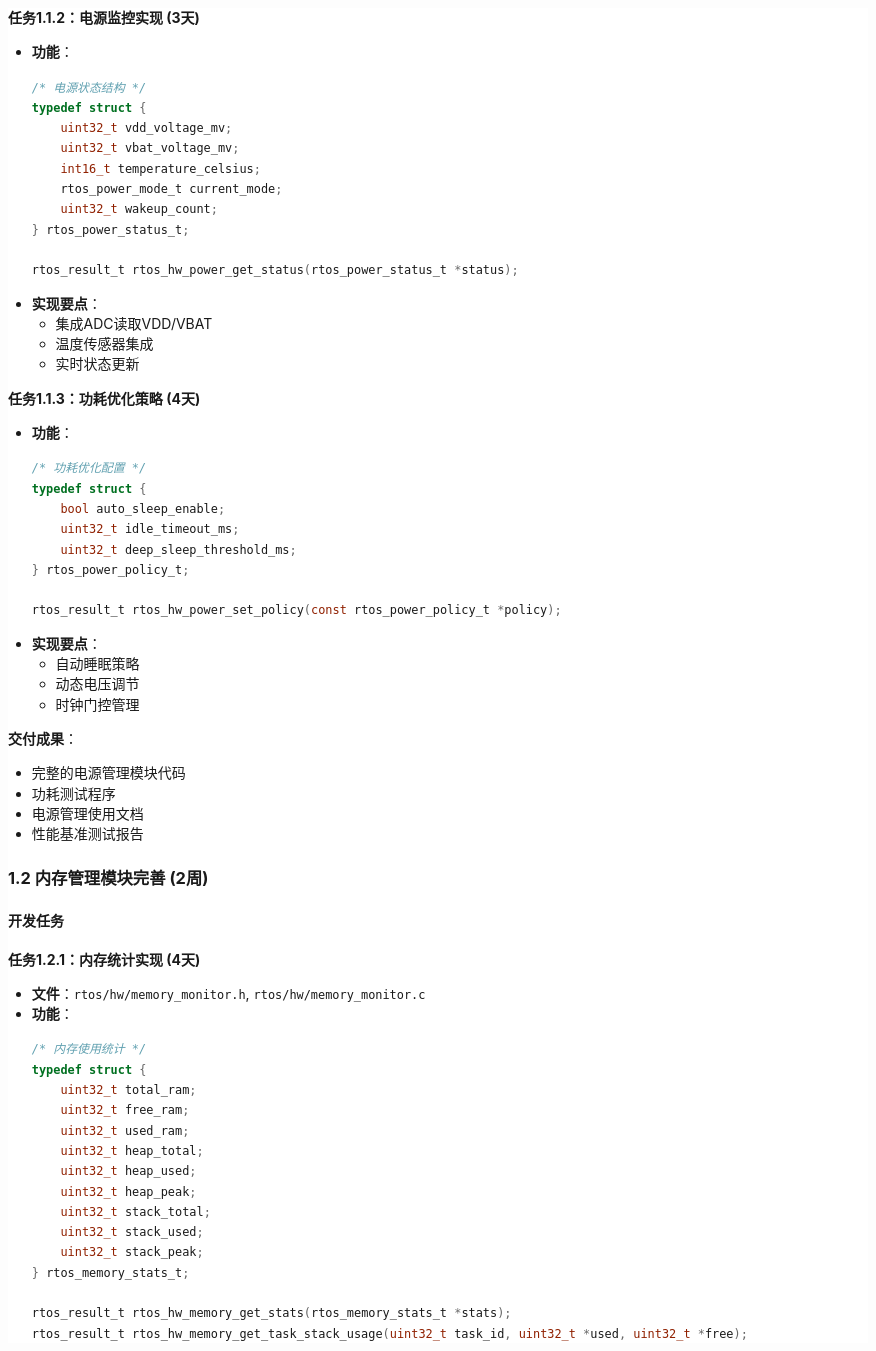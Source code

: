 **任务1.1.2：电源监控实现 (3天)**
- **功能**：
  ```c
  /* 电源状态结构 */
  typedef struct {
      uint32_t vdd_voltage_mv;
      uint32_t vbat_voltage_mv;
      int16_t temperature_celsius;
      rtos_power_mode_t current_mode;
      uint32_t wakeup_count;
  } rtos_power_status_t;
  
  rtos_result_t rtos_hw_power_get_status(rtos_power_status_t *status);
  ```
- **实现要点**：
  - 集成ADC读取VDD/VBAT
  - 温度传感器集成
  - 实时状态更新

**任务1.1.3：功耗优化策略 (4天)**
- **功能**：
  ```c
  /* 功耗优化配置 */
  typedef struct {
      bool auto_sleep_enable;
      uint32_t idle_timeout_ms;
      uint32_t deep_sleep_threshold_ms;
  } rtos_power_policy_t;
  
  rtos_result_t rtos_hw_power_set_policy(const rtos_power_policy_t *policy);
  ```
- **实现要点**：
  - 自动睡眠策略
  - 动态电压调节
  - 时钟门控管理

**交付成果**：
- 完整的电源管理模块代码
- 功耗测试程序
- 电源管理使用文档
- 性能基准测试报告

### 1.2 内存管理模块完善 (2周)

#### 开发任务
**任务1.2.1：内存统计实现 (4天)**
- **文件**：`rtos/hw/memory_monitor.h`, `rtos/hw/memory_monitor.c`
- **功能**：
  ```c
  /* 内存使用统计 */
  typedef struct {
      uint32_t total_ram;
      uint32_t free_ram;
      uint32_t used_ram;
      uint32_t heap_total;
      uint32_t heap_used;
      uint32_t heap_peak;
      uint32_t stack_total;
      uint32_t stack_used;
      uint32_t stack_peak;
  } rtos_memory_stats_t;
  
  rtos_result_t rtos_hw_memory_get_stats(rtos_memory_stats_t *stats);
  rtos_result_t rtos_hw_memory_get_task_stack_usage(uint32_t task_id, uint32_t *used, uint32_t *free);
  ```